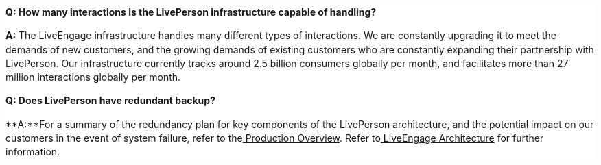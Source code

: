 
**Q: How many interactions is the LivePerson infrastructure capable of handling?**

**A:** The LiveEngage infrastructure handles many different types of interactions. We are constantly upgrading it to meet the demands of new customers, and the growing demands of existing customers who are constantly expanding their partnership with LivePerson. Our infrastructure currently tracks around 2.5 billion consumers globally per month, and facilitates more than 27 million interactions globally per month.


**Q: Does LivePerson have redundant backup?**

**A:**For a summary of the redundancy plan for key components of the LivePerson architecture, and the potential impact on our customers in the event of system failure, refer to the[ Production Overview](https://kb.liveperson.com/portal/app/portlets/results/viewsolution.jsp?solutionid=140811084608438&isguest=true). Refer to[ LiveEngage Architecture](https://kb.liveperson.com/portal/app/portlets/results/viewsolution.jsp?solutionid=150526034125289&isguest=true) for further information.
